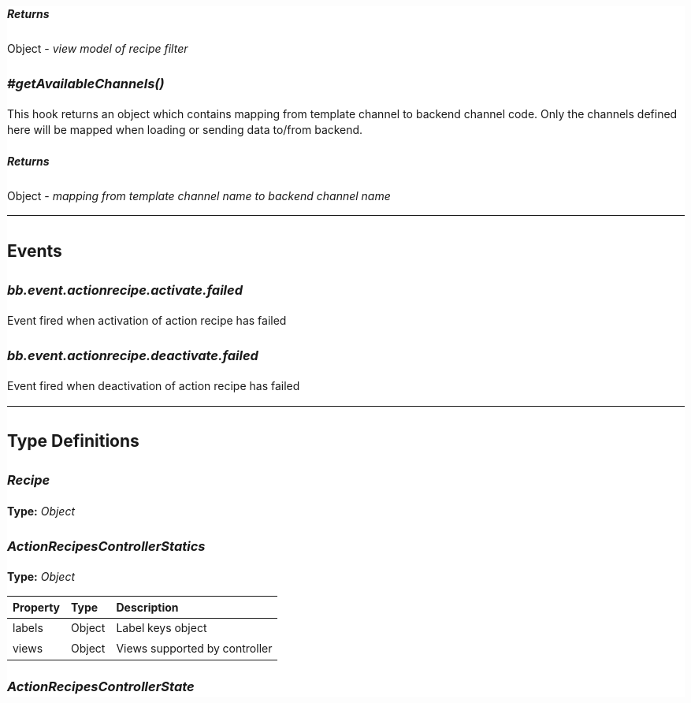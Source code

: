 ##### Returns

Object - *view model of recipe filter*

### <a name="Hooks_getAvailableChannels"></a>*#getAvailableChannels()*

This hook returns an object which contains mapping from template channel to backend channel
code. Only the channels defined here will be mapped when loading or sending data to/from backend.

##### Returns

Object - *mapping from template channel name to backend channel name*

---

## Events

### <a name="bb.event.actionrecipe.activate.failed"></a>*bb.event.actionrecipe.activate.failed*

Event fired when activation of action recipe has failed

### <a name="bb.event.actionrecipe.deactivate.failed"></a>*bb.event.actionrecipe.deactivate.failed*

Event fired when deactivation of action recipe has failed


---

## Type Definitions


### <a name="Recipe"></a>*Recipe*


**Type:** *Object*


### <a name="ActionRecipesControllerStatics"></a>*ActionRecipesControllerStatics*


**Type:** *Object*


| Property | Type | Description |
| :-- | :-- | :-- |
| labels | Object | Label keys object |
| views | Object | Views supported by controller |

### <a name="ActionRecipesControllerState"></a>*ActionRecipesControllerState*
